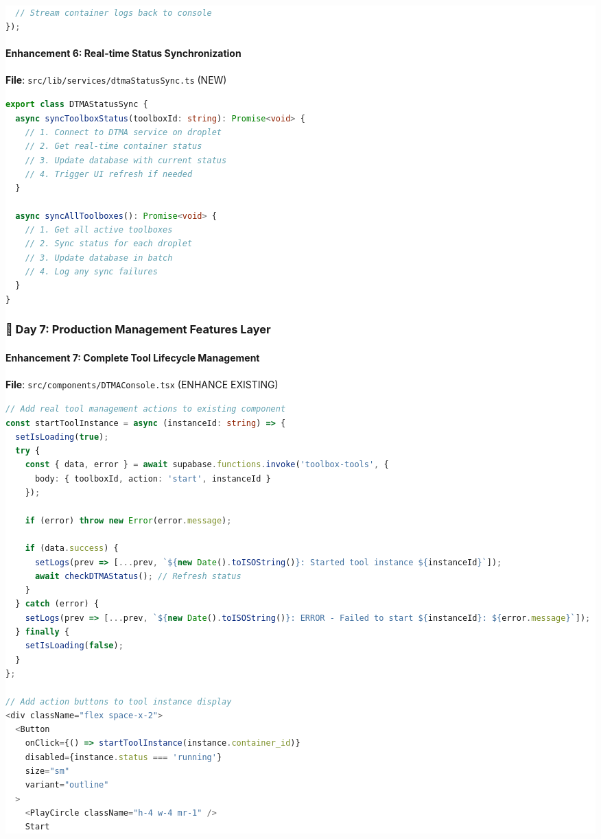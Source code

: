 ```typescript
  // Stream container logs back to console
});
```

#### **Enhancement 6: Real-time Status Synchronization**

**File**: `src/lib/services/dtmaStatusSync.ts` (NEW)
```typescript
export class DTMAStatusSync {
  async syncToolboxStatus(toolboxId: string): Promise<void> {
    // 1. Connect to DTMA service on droplet
    // 2. Get real-time container status
    // 3. Update database with current status
    // 4. Trigger UI refresh if needed
  }
  
  async syncAllToolboxes(): Promise<void> {
    // 1. Get all active toolboxes
    // 2. Sync status for each droplet
    // 3. Update database in batch
    // 4. Log any sync failures
  }
}
```

### **🎯 Day 7: Production Management Features Layer**

#### **Enhancement 7: Complete Tool Lifecycle Management**

**File**: `src/components/DTMAConsole.tsx` (ENHANCE EXISTING)
```typescript
// Add real tool management actions to existing component
const startToolInstance = async (instanceId: string) => {
  setIsLoading(true);
  try {
    const { data, error } = await supabase.functions.invoke('toolbox-tools', {
      body: { toolboxId, action: 'start', instanceId }
    });
    
    if (error) throw new Error(error.message);
    
    if (data.success) {
      setLogs(prev => [...prev, `${new Date().toISOString()}: Started tool instance ${instanceId}`]);
      await checkDTMAStatus(); // Refresh status
    }
  } catch (error) {
    setLogs(prev => [...prev, `${new Date().toISOString()}: ERROR - Failed to start ${instanceId}: ${error.message}`]);
  } finally {
    setIsLoading(false);
  }
};

// Add action buttons to tool instance display
<div className="flex space-x-2">
  <Button
    onClick={() => startToolInstance(instance.container_id)}
    disabled={instance.status === 'running'}
    size="sm"
    variant="outline"
  >
    <PlayCircle className="h-4 w-4 mr-1" />
    Start
```